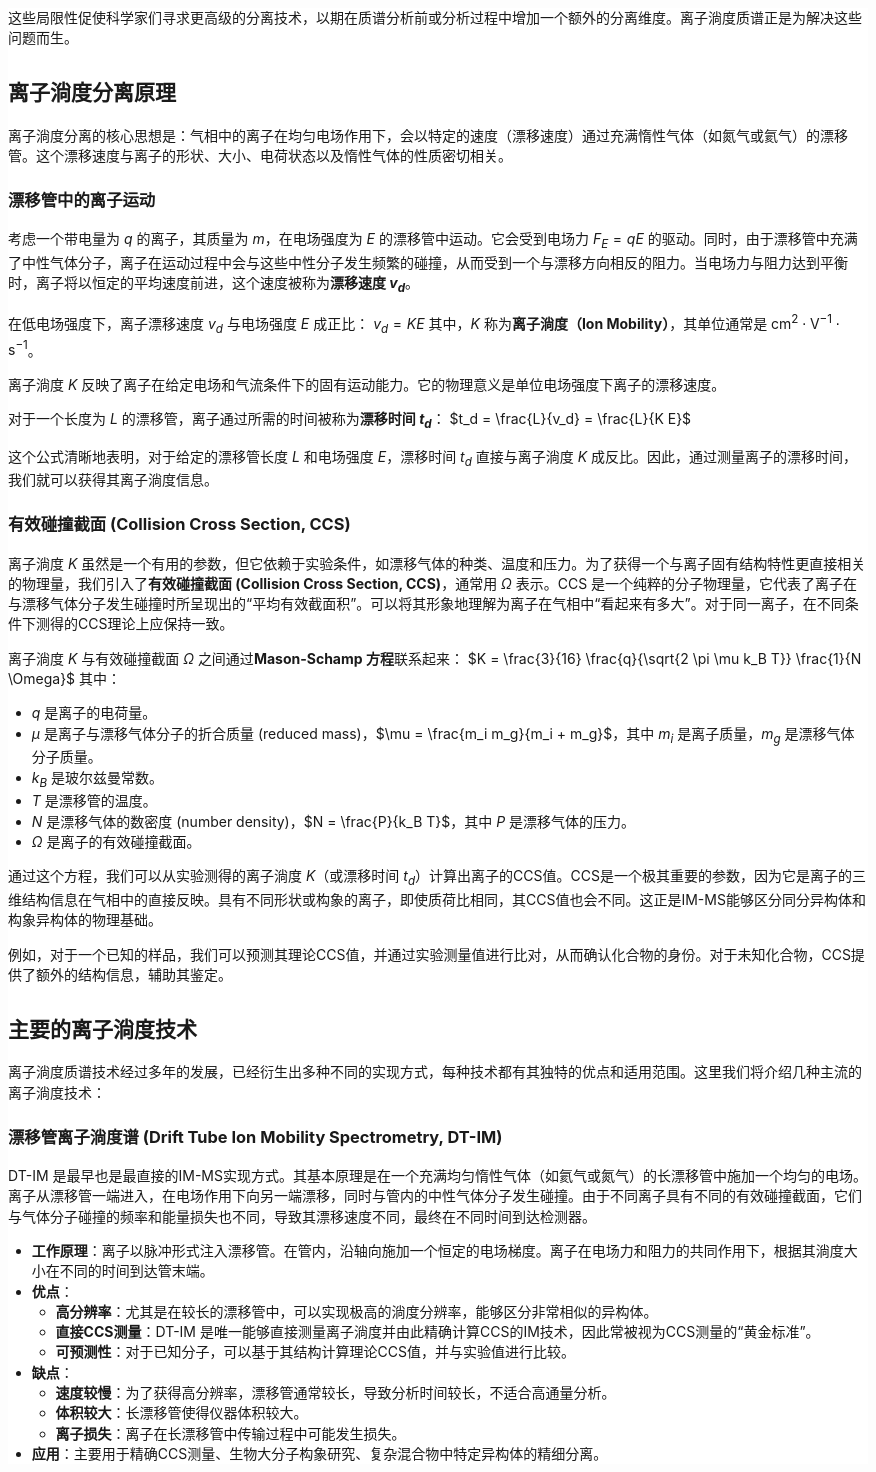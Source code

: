 这些局限性促使科学家们寻求更高级的分离技术，以期在质谱分析前或分析过程中增加一个额外的分离维度。离子淌度质谱正是为解决这些问题而生。

## 离子淌度分离原理

离子淌度分离的核心思想是：气相中的离子在均匀电场作用下，会以特定的速度（漂移速度）通过充满惰性气体（如氮气或氦气）的漂移管。这个漂移速度与离子的形状、大小、电荷状态以及惰性气体的性质密切相关。

### 漂移管中的离子运动

考虑一个带电量为 $q$ 的离子，其质量为 $m$，在电场强度为 $E$ 的漂移管中运动。它会受到电场力 $F_E = qE$ 的驱动。同时，由于漂移管中充满了中性气体分子，离子在运动过程中会与这些中性分子发生频繁的碰撞，从而受到一个与漂移方向相反的阻力。当电场力与阻力达到平衡时，离子将以恒定的平均速度前进，这个速度被称为**漂移速度 $v_d$**。

在低电场强度下，离子漂移速度 $v_d$ 与电场强度 $E$ 成正比：
$v_d = K E$
其中，$K$ 称为**离子淌度（Ion Mobility）**，其单位通常是 $\text{cm}^2 \cdot \text{V}^{-1} \cdot \text{s}^{-1}$。

离子淌度 $K$ 反映了离子在给定电场和气流条件下的固有运动能力。它的物理意义是单位电场强度下离子的漂移速度。

对于一个长度为 $L$ 的漂移管，离子通过所需的时间被称为**漂移时间 $t_d$**：
$t_d = \frac{L}{v_d} = \frac{L}{K E}$

这个公式清晰地表明，对于给定的漂移管长度 $L$ 和电场强度 $E$，漂移时间 $t_d$ 直接与离子淌度 $K$ 成反比。因此，通过测量离子的漂移时间，我们就可以获得其离子淌度信息。

### 有效碰撞截面 (Collision Cross Section, CCS)

离子淌度 $K$ 虽然是一个有用的参数，但它依赖于实验条件，如漂移气体的种类、温度和压力。为了获得一个与离子固有结构特性更直接相关的物理量，我们引入了**有效碰撞截面 (Collision Cross Section, CCS)**，通常用 $\Omega$ 表示。CCS 是一个纯粹的分子物理量，它代表了离子在与漂移气体分子发生碰撞时所呈现出的“平均有效截面积”。可以将其形象地理解为离子在气相中“看起来有多大”。对于同一离子，在不同条件下测得的CCS理论上应保持一致。

离子淌度 $K$ 与有效碰撞截面 $\Omega$ 之间通过**Mason-Schamp 方程**联系起来：
$K = \frac{3}{16} \frac{q}{\sqrt{2 \pi \mu k_B T}} \frac{1}{N \Omega}$
其中：
*   $q$ 是离子的电荷量。
*   $\mu$ 是离子与漂移气体分子的折合质量 (reduced mass)，$\mu = \frac{m_i m_g}{m_i + m_g}$，其中 $m_i$ 是离子质量，$m_g$ 是漂移气体分子质量。
*   $k_B$ 是玻尔兹曼常数。
*   $T$ 是漂移管的温度。
*   $N$ 是漂移气体的数密度 (number density)，$N = \frac{P}{k_B T}$，其中 $P$ 是漂移气体的压力。
*   $\Omega$ 是离子的有效碰撞截面。

通过这个方程，我们可以从实验测得的离子淌度 $K$（或漂移时间 $t_d$）计算出离子的CCS值。CCS是一个极其重要的参数，因为它是离子的三维结构信息在气相中的直接反映。具有不同形状或构象的离子，即使质荷比相同，其CCS值也会不同。这正是IM-MS能够区分同分异构体和构象异构体的物理基础。

例如，对于一个已知的样品，我们可以预测其理论CCS值，并通过实验测量值进行比对，从而确认化合物的身份。对于未知化合物，CCS提供了额外的结构信息，辅助其鉴定。

## 主要的离子淌度技术

离子淌度质谱技术经过多年的发展，已经衍生出多种不同的实现方式，每种技术都有其独特的优点和适用范围。这里我们将介绍几种主流的离子淌度技术：

### 漂移管离子淌度谱 (Drift Tube Ion Mobility Spectrometry, DT-IM)

DT-IM 是最早也是最直接的IM-MS实现方式。其基本原理是在一个充满均匀惰性气体（如氦气或氮气）的长漂移管中施加一个均匀的电场。离子从漂移管一端进入，在电场作用下向另一端漂移，同时与管内的中性气体分子发生碰撞。由于不同离子具有不同的有效碰撞截面，它们与气体分子碰撞的频率和能量损失也不同，导致其漂移速度不同，最终在不同时间到达检测器。

*   **工作原理**：离子以脉冲形式注入漂移管。在管内，沿轴向施加一个恒定的电场梯度。离子在电场力和阻力的共同作用下，根据其淌度大小在不同的时间到达管末端。
*   **优点**：
    *   **高分辨率**：尤其是在较长的漂移管中，可以实现极高的淌度分辨率，能够区分非常相似的异构体。
    *   **直接CCS测量**：DT-IM 是唯一能够直接测量离子淌度并由此精确计算CCS的IM技术，因此常被视为CCS测量的“黄金标准”。
    *   **可预测性**：对于已知分子，可以基于其结构计算理论CCS值，并与实验值进行比较。
*   **缺点**：
    *   **速度较慢**：为了获得高分辨率，漂移管通常较长，导致分析时间较长，不适合高通量分析。
    *   **体积较大**：长漂移管使得仪器体积较大。
    *   **离子损失**：离子在长漂移管中传输过程中可能发生损失。
*   **应用**：主要用于精确CCS测量、生物大分子构象研究、复杂混合物中特定异构体的精细分离。
